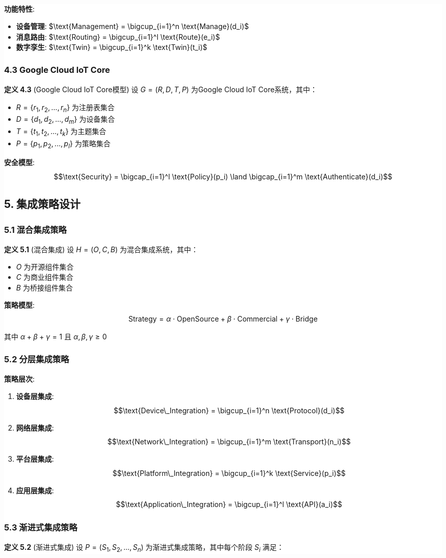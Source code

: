 **功能特性**:

- **设备管理**: $\text{Management} = \bigcup_{i=1}^n \text{Manage}(d_i)$
- **消息路由**: $\text{Routing} = \bigcup_{i=1}^l \text{Route}(e_i)$
- **数字孪生**: $\text{Twin} = \bigcup_{i=1}^k \text{Twin}(t_i)$

### 4.3 Google Cloud IoT Core

**定义 4.3** (Google Cloud IoT Core模型)
设 $G = (R, D, T, P)$ 为Google Cloud IoT Core系统，其中：

- $R = \{r_1, r_2, ..., r_n\}$ 为注册表集合
- $D = \{d_1, d_2, ..., d_m\}$ 为设备集合
- $T = \{t_1, t_2, ..., t_k\}$ 为主题集合
- $P = \{p_1, p_2, ..., p_l\}$ 为策略集合

**安全模型**:
$$\text{Security} = \bigcap_{i=1}^l \text{Policy}(p_i) \land \bigcap_{i=1}^m \text{Authenticate}(d_i)$$

## 5. 集成策略设计

### 5.1 混合集成策略

**定义 5.1** (混合集成)
设 $H = (O, C, B)$ 为混合集成系统，其中：

- $O$ 为开源组件集合
- $C$ 为商业组件集合
- $B$ 为桥接组件集合

**策略模型**:
$$\text{Strategy} = \alpha \cdot \text{OpenSource} + \beta \cdot \text{Commercial} + \gamma \cdot \text{Bridge}$$

其中 $\alpha + \beta + \gamma = 1$ 且 $\alpha, \beta, \gamma \geq 0$

### 5.2 分层集成策略

**策略层次**:

1. **设备层集成**:
   $$\text{Device\_Integration} = \bigcup_{i=1}^n \text{Protocol}(d_i)$$

2. **网络层集成**:
   $$\text{Network\_Integration} = \bigcup_{i=1}^m \text{Transport}(n_i)$$

3. **平台层集成**:
   $$\text{Platform\_Integration} = \bigcup_{i=1}^k \text{Service}(p_i)$$

4. **应用层集成**:
   $$\text{Application\_Integration} = \bigcup_{i=1}^l \text{API}(a_i)$$

### 5.3 渐进式集成策略

**定义 5.2** (渐进式集成)
设 $P = (S_1, S_2, ..., S_n)$ 为渐进式集成策略，其中每个阶段 $S_i$ 满足：
